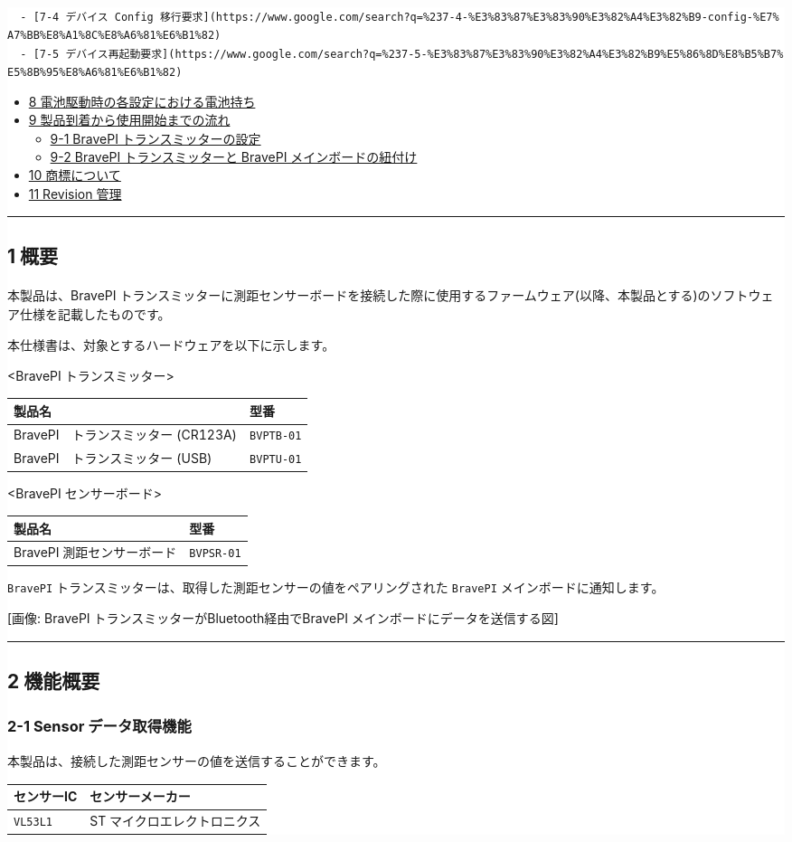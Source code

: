       - [7-4 デバイス Config 移行要求](https://www.google.com/search?q=%237-4-%E3%83%87%E3%83%90%E3%82%A4%E3%82%B9-config-%E7%A7%BB%E8%A1%8C%E8%A6%81%E6%B1%82)
      - [7-5 デバイス再起動要求](https://www.google.com/search?q=%237-5-%E3%83%87%E3%83%90%E3%82%A4%E3%82%B9%E5%86%8D%E8%B5%B7%E5%8B%95%E8%A6%81%E6%B1%82)
  - [8 電池駆動時の各設定における電池持ち](https://www.google.com/search?q=%238-%E9%9B%BB%E6%B1%A0%E9%A7%86%E5%8B%95%E6%99%82%E3%81%AE%E5%90%84%E8%A8%AD%E5%AE%9A%E3%81%AB%E3%81%8A%E3%81%91%E3%82%8B%E9%9B%BB%E6%B1%A0%E6%8C%81%E3%81%A1)
  - [9 製品到着から使用開始までの流れ](https://www.google.com/search?q=%239-%E8%A3%BD%E5%93%81%E5%88%B0%E7%9D%80%E3%81%8B%E3%82%89%E4%BD%BF%E7%94%A8%E9%96%8B%E5%A7%8B%E3%81%BE%E3%81%A7%E3%81%AE%E6%B5%81%E3%82%8C)
      - [9-1 BravePI トランスミッターの設定](https://www.google.com/search?q=%239-1-bravepi-%E3%83%88%E3%83%A9%E3%83%B3%E3%82%B9%E3%83%9F%E3%83%83%E3%82%BF%E3%83%BC%E3%81%AE%E8%A8%AD%E5%AE%9A)
      - [9-2 BravePI トランスミッターと BravePI メインボードの紐付け](https://www.google.com/search?q=%239-2-bravepi-%E3%83%88%E3%83%A9%E3%83%B3%E3%82%B9%E3%83%9F%E3%83%83%E3%82%BF%E3%83%BC%E3%81%A8-bravepi-%E3%83%A1%E3%82%A4%E3%83%B3%E3%83%9C%E3%83%BC%E3%83%89%E3%81%AE%E7%B4%90%E4%BB%98%E3%81%91)
  - [10 商標について](https://www.google.com/search?q=%2310-%E5%95%86%E6%A8%99%E3%81%AB%E3%81%A4%E3%81%84%E3%81%A6)
  - [11 Revision 管理](https://www.google.com/search?q=%2311-revision-%E7%AE%A1%E7%90%86)

-----

## 1 概要

本製品は、BravePI トランスミッターに測距センサーボードを接続した際に使用するファームウェア(以降、本製品とする)のソフトウェア仕様を記載したものです。

本仕様書は、対象とするハードウェアを以下に示します。

\<BravePI トランスミッター\>

| 製品名 | | 型番 |
| :--- | :--- | :--- |
| BravePI | トランスミッター (CR123A) | `BVPTB-01` |
| BravePI | トランスミッター (USB) | `BVPTU-01` |

\<BravePI センサーボード\>

| 製品名 | 型番 |
| :--- | :--- |
| BravePI 測距センサーボード | `BVPSR-01` |

`BravePI` トランスミッターは、取得した測距センサーの値をペアリングされた `BravePI` メインボードに通知します。

[画像: BravePI トランスミッターがBluetooth経由でBravePI メインボードにデータを送信する図]

-----

## 2 機能概要

### 2-1 Sensor データ取得機能

本製品は、接続した測距センサーの値を送信することができます。

| センサーIC | センサーメーカー |
| :--- | :--- |
| `VL53L1` | ST マイクロエレクトロニクス |
